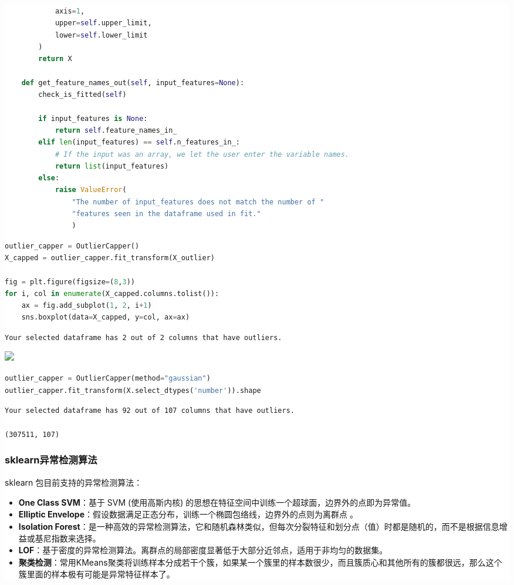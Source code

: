 ```python
            axis=1,
            upper=self.upper_limit,
            lower=self.lower_limit
        )
        return X

    def get_feature_names_out(self, input_features=None):
        check_is_fitted(self)

        if input_features is None:
            return self.feature_names_in_
        elif len(input_features) == self.n_features_in_:
            # If the input was an array, we let the user enter the variable names.
            return list(input_features)
        else:
            raise ValueError(
                "The number of input_features does not match the number of "
                "features seen in the dataframe used in fit."
                ) 
```


```python
outlier_capper = OutlierCapper()
X_capped = outlier_capper.fit_transform(X_outlier)

fig = plt.figure(figsize=(8,3))
for i, col in enumerate(X_capped.columns.tolist()):
    ax = fig.add_subplot(1, 2, i+1)
    sns.boxplot(data=X_capped, y=col, ax=ax)
```

    Your selected dataframe has 2 out of 2 columns that have outliers.




![](/img/feature_engineering_with_python/preproccessing_output_106_1.png)
    

```python
outlier_capper = OutlierCapper(method="gaussian")
outlier_capper.fit_transform(X.select_dtypes('number')).shape
```

    Your selected dataframe has 92 out of 107 columns that have outliers.
    
    (307511, 107)

### sklearn异常检测算法

sklearn 包目前支持的异常检测算法：

- **One Class SVM**：基于 SVM (使用高斯内核) 的思想在特征空间中训练一个超球面，边界外的点即为异常值。
- **Elliptic Envelope**：假设数据满足正态分布，训练一个椭圆包络线，边界外的点则为离群点 。
- **Isolation Forest**：是一种高效的异常检测算法，它和随机森林类似，但每次分裂特征和划分点（值）时都是随机的，而不是根据信息增益或基尼指数来选择。
- **LOF**：基于密度的异常检测算法。离群点的局部密度显著低于大部分近邻点，适用于非均匀的数据集。
- **聚类检测**：常用KMeans聚类将训练样本分成若干个簇，如果某一个簇里的样本数很少，而且簇质心和其他所有的簇都很远，那么这个簇里面的样本极有可能是异常特征样本了。
